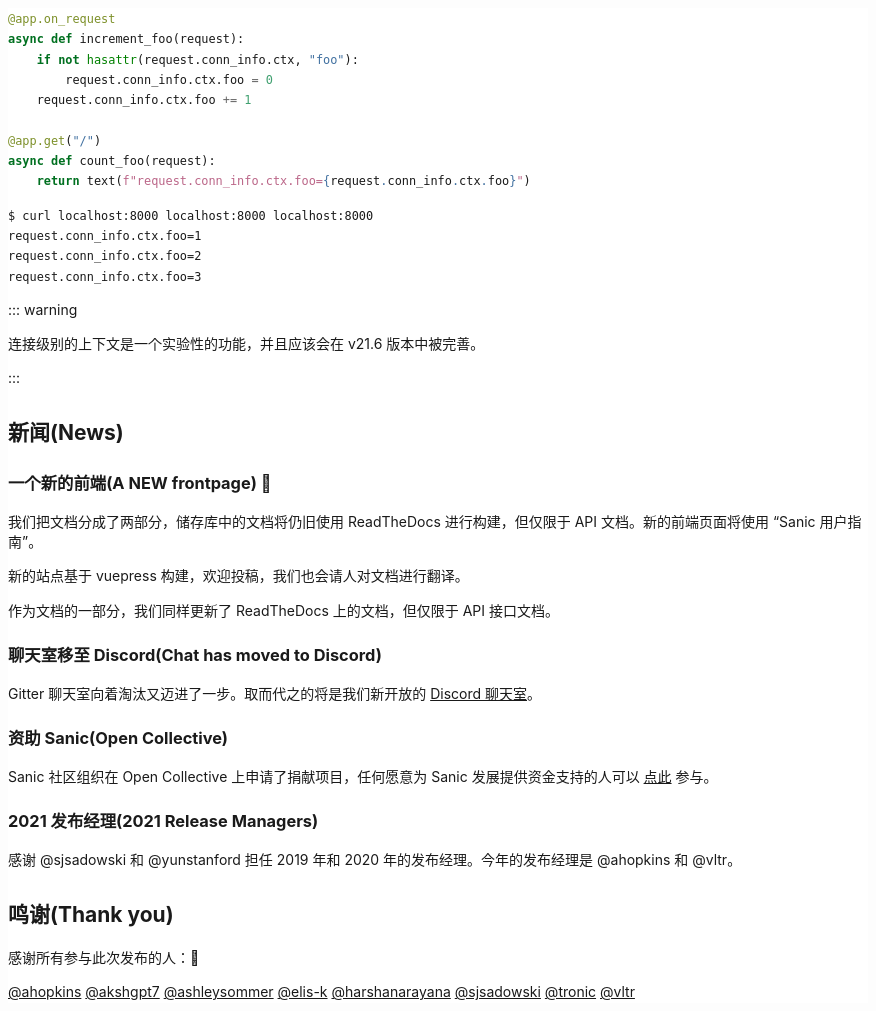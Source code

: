 ```python
@app.on_request
async def increment_foo(request):
    if not hasattr(request.conn_info.ctx, "foo"):
        request.conn_info.ctx.foo = 0
    request.conn_info.ctx.foo += 1

@app.get("/")
async def count_foo(request):
    return text(f"request.conn_info.ctx.foo={request.conn_info.ctx.foo}")
```

```bash
$ curl localhost:8000 localhost:8000 localhost:8000
request.conn_info.ctx.foo=1
request.conn_info.ctx.foo=2
request.conn_info.ctx.foo=3
```

::: warning

连接级别的上下文是一个实验性的功能，并且应该会在 v21.6 版本中被完善。

:::

## 新闻(News)

### 一个新的前端(A NEW frontpage) 🎉

我们把文档分成了两部分，储存库中的文档将仍旧使用 ReadTheDocs 进行构建，但仅限于 API 文档。新的前端页面将使用 “Sanic 用户指南”。

新的站点基于 vuepress 构建，欢迎投稿，我们也会请人对文档进行翻译。

作为文档的一部分，我们同样更新了 ReadTheDocs 上的文档，但仅限于 API 接口文档。

### 聊天室移至 Discord(Chat has moved to Discord)

Gitter 聊天室向着淘汰又迈进了一步。取而代之的将是我们新开放的 [Discord 聊天室](https://discord.gg/FARQzAEMAA)。

### 资助 Sanic(Open Collective)

Sanic 社区组织在 Open Collective 上申请了捐献项目，任何愿意为 Sanic 发展提供资金支持的人可以 [点此](https://opencollective.com/sanic-org) 参与。

### 2021 发布经理(2021 Release Managers)

感谢 @sjsadowski 和 @yunstanford 担任 2019 年和 2020 年的发布经理。今年的发布经理是 @ahopkins 和 @vltr。

## 鸣谢(Thank you)

感谢所有参与此次发布的人：:clap:

[@ahopkins](https://github.com/ahopkins) [@akshgpt7](https://github.com/akshgpt7) [@ashleysommer](https://github.com/ashleysommer) [@elis-k](https://github.com/elis-k) [@harshanarayana](https://github.com/harshanarayana) [@sjsadowski](https://github.com/sjsadowski) [@tronic](https://github.com/tronic) [@vltr](https://github.com/vltr)
